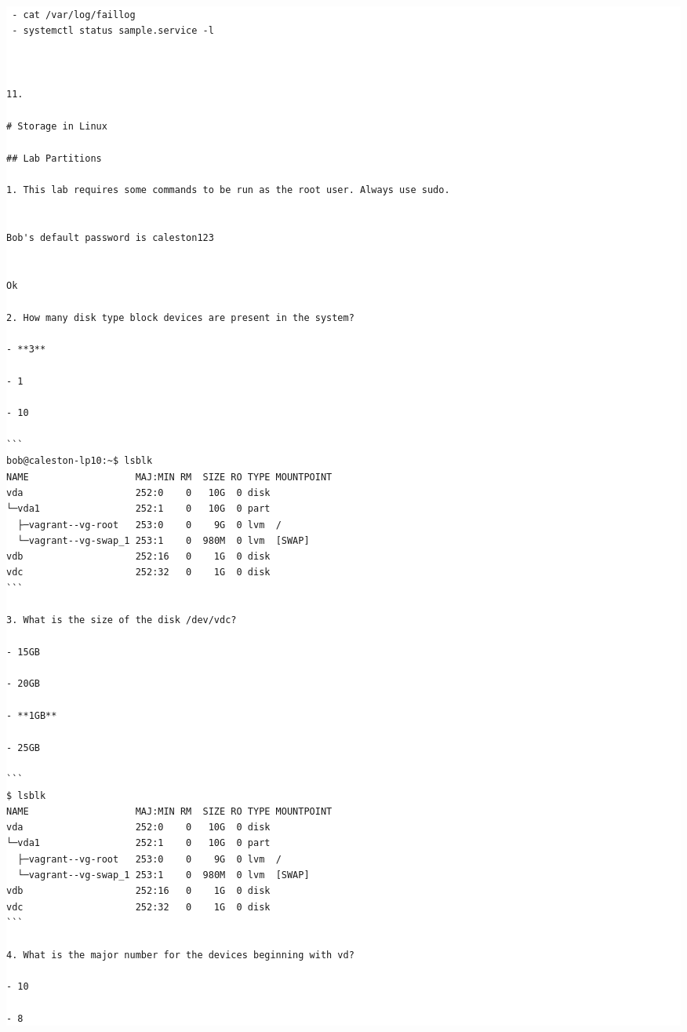    ````
    - cat /var/log/faillog
    - systemctl status sample.service -l



11. 

# Storage in Linux

## Lab Partitions

1. This lab requires some commands to be run as the root user. Always use sudo.


   Bob's default password is caleston123


   Ok

2. How many disk type block devices are present in the system?

   - **3**

   - 1

   - 10

   ```
   bob@caleston-lp10:~$ lsblk 
   NAME                   MAJ:MIN RM  SIZE RO TYPE MOUNTPOINT
   vda                    252:0    0   10G  0 disk 
   └─vda1                 252:1    0   10G  0 part 
     ├─vagrant--vg-root   253:0    0    9G  0 lvm  /
     └─vagrant--vg-swap_1 253:1    0  980M  0 lvm  [SWAP]
   vdb                    252:16   0    1G  0 disk 
   vdc                    252:32   0    1G  0 disk 
   ```

3. What is the size of the disk /dev/vdc?

   - 15GB

   - 20GB

   - **1GB**

   - 25GB

   ```
   $ lsblk 
   NAME                   MAJ:MIN RM  SIZE RO TYPE MOUNTPOINT
   vda                    252:0    0   10G  0 disk 
   └─vda1                 252:1    0   10G  0 part 
     ├─vagrant--vg-root   253:0    0    9G  0 lvm  /
     └─vagrant--vg-swap_1 253:1    0  980M  0 lvm  [SWAP]
   vdb                    252:16   0    1G  0 disk 
   vdc                    252:32   0    1G  0 disk 
   ```

4. What is the major number for the devices beginning with vd?

   - 10

   - 8
   ````